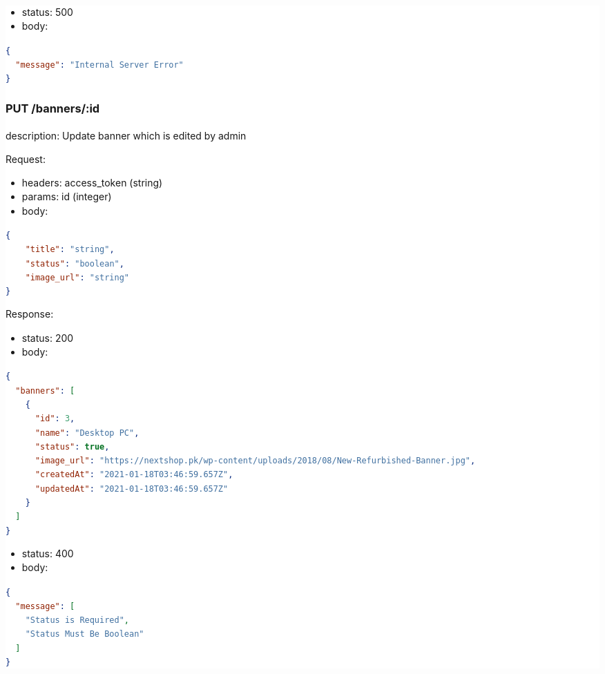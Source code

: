 - status: 500
- body:
  ​

```json
{
  "message": "Internal Server Error"
}
```

### PUT /banners/:id

description: 
  Update banner which is edited by admin

Request:

- headers: access_token (string)
- params: id (integer)
- body:

```json
{
    "title": "string",
    "status": "boolean",
    "image_url": "string"
}
```

Response:

- status: 200
- body:

```json
{
  "banners": [
    {
      "id": 3,
      "name": "Desktop PC",
      "status": true,
      "image_url": "https://nextshop.pk/wp-content/uploads/2018/08/New-Refurbished-Banner.jpg",
      "createdAt": "2021-01-18T03:46:59.657Z",
      "updatedAt": "2021-01-18T03:46:59.657Z"
    }
  ]
}
```

- status: 400
- body:
  ​
```json
{
  "message": [
    "Status is Required",
    "Status Must Be Boolean"
  ]
}
```
